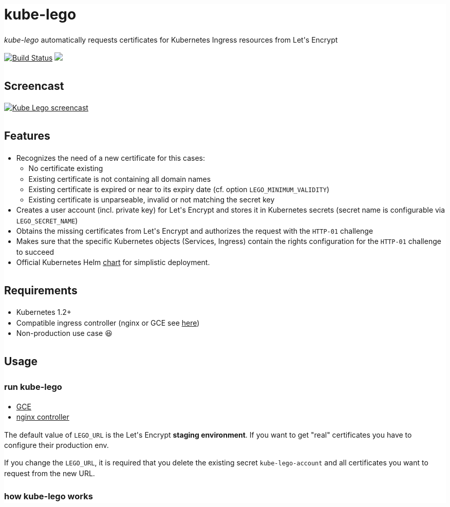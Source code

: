 # kube-lego

*kube-lego* automatically requests certificates for Kubernetes Ingress resources from Let's Encrypt

[![Build Status](https://travis-ci.org/jetstack/kube-lego.svg?branch=master)](https://travis-ci.org/jetstack/kube-lego)
[![](https://images.microbadger.com/badges/version/jetstack/kube-lego.svg)](http://microbadger.com/#/images/jetstack/kube-lego "Get your own version badge on microbadger.com")

## Screencast

[![Kube Lego screencast](https://asciinema.org/a/47444.png)](https://asciinema.org/a/47444)

## Features

- Recognizes the need of a new certificate for this cases:
  - No certificate existing
  - Existing certificate is not containing all domain names
  - Existing certificate is expired or near to its expiry date (cf. option `LEGO_MINIMUM_VALIDITY`)
  - Existing certificate is unparseable, invalid or not matching the secret key
- Creates a user account (incl. private key) for Let's Encrypt and stores it in Kubernetes secrets (secret name is configurable via `LEGO_SECRET_NAME`)
- Obtains the missing certificates from Let's Encrypt and authorizes the request with the `HTTP-01` challenge
- Makes sure that the specific Kubernetes objects (Services, Ingress) contain the rights configuration for the `HTTP-01` challenge to succeed
- Official Kubernetes Helm [chart](https://github.com/kubernetes/charts/tree/master/stable/kube-lego) for simplistic deployment.

## Requirements

- Kubernetes 1.2+
- Compatible ingress controller (nginx or GCE see [here](#ingress-controllers))
- Non-production use case :laughing:

## Usage

### run kube-lego

* [GCE](examples/gce/README.md)
* [nginx controller](examples/nginx/README.md)

The default value of `LEGO_URL` is the Let's Encrypt **staging environment**. If you want to get "real" certificates you have to configure their production env.

If you change the `LEGO_URL`, it is required that you delete the existing secret `kube-lego-account` and all certificates you want to request from the new URL.

### how kube-lego works
